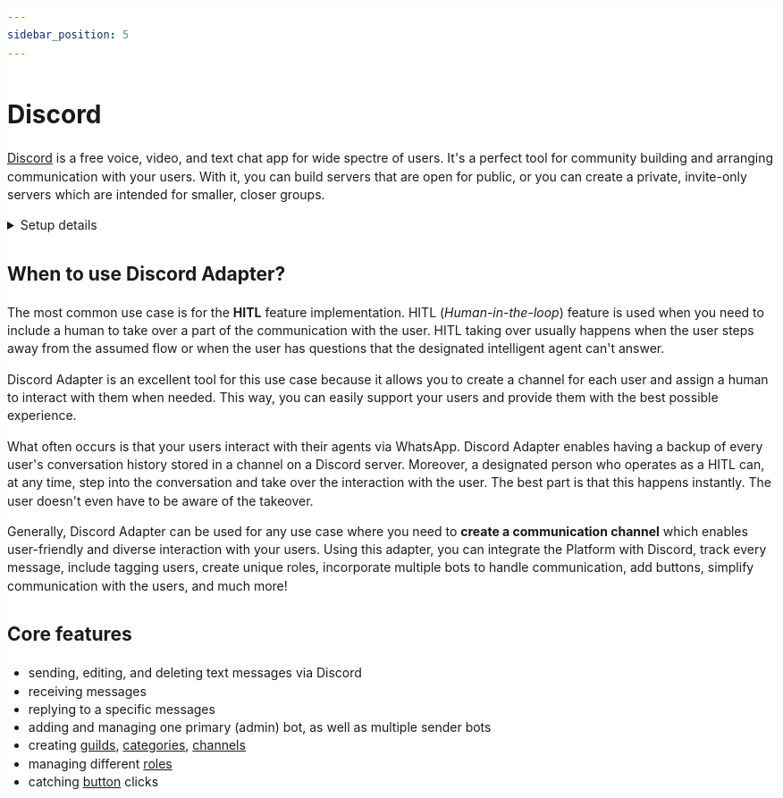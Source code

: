 ```yaml
---
sidebar_position: 5
---
```


# Discord

[Discord](https://discord.com/) is a free voice, video, and text chat app for wide spectre of users. 
It's a perfect tool for community building and arranging communication with your users. With it, you can build servers that are open for public, or you can create a private, invite-only servers which are intended for smaller, closer  groups.

<details><summary>Setup details</summary></details>

## When to use Discord Adapter?

The most common use case is for the **HITL** feature implementation. HITL (_Human-in-the-loop_) feature is used when you need to include
a human to take over a part of the communication with the user. HITL taking over usually happens when the user steps away from the assumed flow
or when the user has questions that the designated intelligent agent can't answer.

Discord Adapter is an excellent tool for this use case because it allows you to create a channel for each user and assign a human to interact with them when needed.
This way, you can easily support your users and provide them with the best possible experience.

What often occurs is that your users interact with their agents via WhatsApp. Discord Adapter enables having a backup of every user's conversation history stored in a channel on a Discord server.
Moreover, a designated person who operates as a HITL can, at any time, step into the conversation and take over the interaction with the user. The best part is that this happens instantly. The user doesn't even have to be aware of the takeover.

Generally, Discord Adapter can be used for any use case where you need to **create a communication channel** which enables user-friendly and diverse interaction with your users.
Using this adapter, you can integrate the Platform with Discord, track every message, include tagging users, create unique roles, incorporate multiple bots to handle communication, add buttons, simplify communication with the users, and much more!

## Core features

- sending, editing, and deleting text messages via Discord
- receiving messages
- replying to a specific messages
- adding and managing one primary (admin) bot, as well as multiple sender bots
- creating [guilds](https://discord.com/developers/docs/resources/guild), [categories](https://discord.com/moderation/208-channel-categories-and-names), [channels](https://support.discord.com/hc/en-us/articles/115001580171-Channel-Categories-101)
- managing different [roles](https://support.discord.com/hc/en-us/articles/214836687-Role-Management-101)
- catching [button](https://discord.com/developers/docs/interactions/message-components#buttons) clicks
